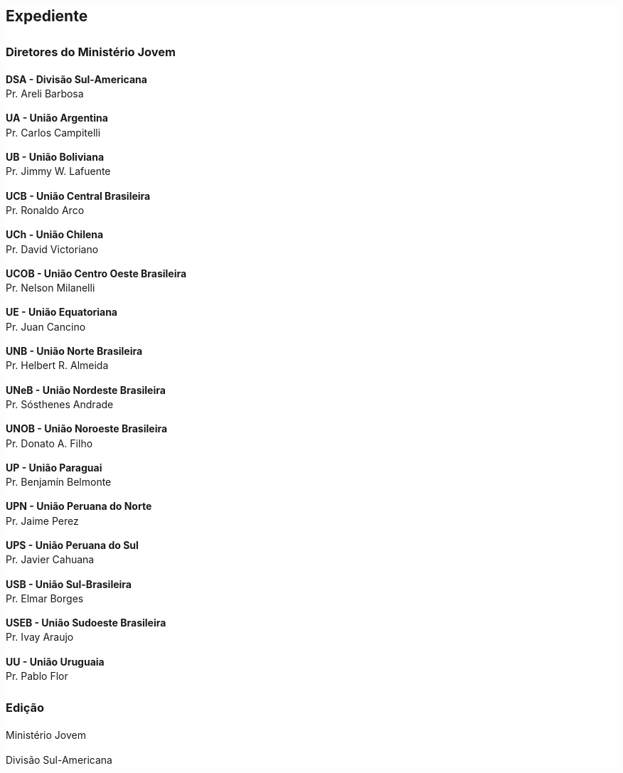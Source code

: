 ## Expediente

### Diretores do Ministério Jovem

**DSA - Divisão Sul-Americana**\
Pr. Areli Barbosa

**UA - União Argentina**\
Pr. Carlos Campitelli

**UB - União Boliviana**\
Pr. Jimmy W. Lafuente

**UCB - União Central Brasileira**\
Pr. Ronaldo Arco

**UCh - União Chilena**\
Pr. David Victoriano

**UCOB - União Centro Oeste Brasileira**\
Pr. Nelson Milanelli

**UE - União Equatoriana**\
Pr. Juan Cancino

**UNB - União Norte Brasileira**\
Pr. Helbert R. Almeida

**UNeB - União Nordeste Brasileira**\
Pr. Sósthenes Andrade

**UNOB - União Noroeste Brasileira**\
Pr. Donato A. Filho

**UP - União Paraguai**\
Pr. Benjamín Belmonte

**UPN - União Peruana do Norte**\
Pr. Jaime Perez

**UPS - União Peruana do Sul**\
Pr. Javier Cahuana

**USB - União Sul-Brasileira**\
Pr. Elmar Borges

**USEB - União Sudoeste Brasileira**\
Pr. Ivay Araujo

**UU - União Uruguaia**\
Pr. Pablo Flor

### Edição

Ministério Jovem

Divisão Sul-Americana
